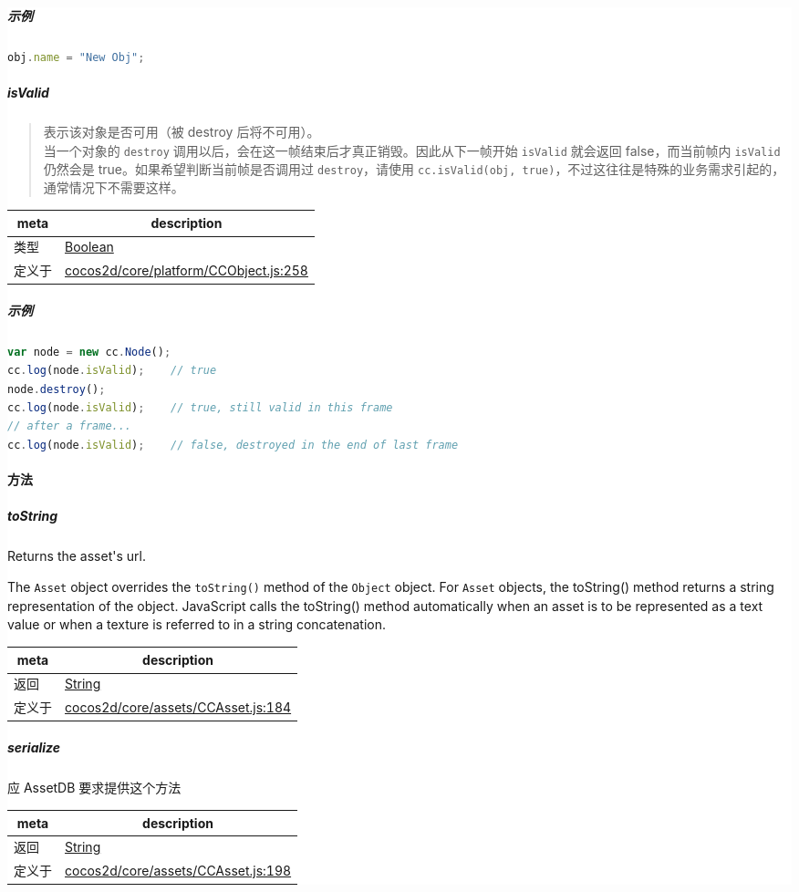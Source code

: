 ##### 示例

```js
obj.name = "New Obj";
```


##### isValid

> 表示该对象是否可用（被 destroy 后将不可用）。<br>
当一个对象的 `destroy` 调用以后，会在这一帧结束后才真正销毁。因此从下一帧开始 `isValid` 就会返回 false，而当前帧内 `isValid` 仍然会是 true。如果希望判断当前帧是否调用过 `destroy`，请使用 `cc.isValid(obj, true)`，不过这往往是特殊的业务需求引起的，通常情况下不需要这样。

| meta | description |
|------|-------------|
| 类型 | <a href="https://developer.mozilla.org/en/JavaScript/Reference/Global_Objects/Boolean" class="crosslink external" target="_blank">Boolean</a> |
| 定义于 | [cocos2d/core/platform/CCObject.js:258](https://github.com/cocos-creator/engine/blob/9b7a7dc11ce49f0fdca3c34df5ab59604060c0a4/cocos2d/core/platform/CCObject.js#L258) |

##### 示例

```js
var node = new cc.Node();
cc.log(node.isValid);    // true
node.destroy();
cc.log(node.isValid);    // true, still valid in this frame
// after a frame...
cc.log(node.isValid);    // false, destroyed in the end of last frame
```






#### 方法


##### toString

Returns the asset's url.

The `Asset` object overrides the `toString()` method of the `Object` object.
For `Asset` objects, the toString() method returns a string representation of the object.
JavaScript calls the toString() method automatically when an asset is to be represented as a text value or when a texture is referred to in a string concatenation.

| meta | description |
|------|-------------|
| 返回 | <a href="https://developer.mozilla.org/en/JavaScript/Reference/Global_Objects/String" class="crosslink external" target="_blank">String</a> 
| 定义于 | [cocos2d/core/assets/CCAsset.js:184](https://github.com/cocos-creator/engine/blob/9b7a7dc11ce49f0fdca3c34df5ab59604060c0a4/cocos2d/core/assets/CCAsset.js#L184) |



##### serialize

应 AssetDB 要求提供这个方法

| meta | description |
|------|-------------|
| 返回 | <a href="https://developer.mozilla.org/en/JavaScript/Reference/Global_Objects/String" class="crosslink external" target="_blank">String</a> 
| 定义于 | [cocos2d/core/assets/CCAsset.js:198](https://github.com/cocos-creator/engine/blob/9b7a7dc11ce49f0fdca3c34df5ab59604060c0a4/cocos2d/core/assets/CCAsset.js#L198) |
